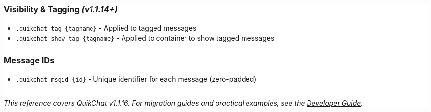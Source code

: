 ### Visibility & Tagging *(v1.1.14+)*
- `.quikchat-tag-{tagname}` - Applied to tagged messages
- `.quikchat-show-tag-{tagname}` - Applied to container to show tagged messages

### Message IDs
- `.quikchat-msgid-{id}` - Unique identifier for each message (zero-padded)

---

*This reference covers QuikChat v1.1.16. For migration guides and practical examples, see the [Developer Guide](DEVELOPER-GUIDE.md).*